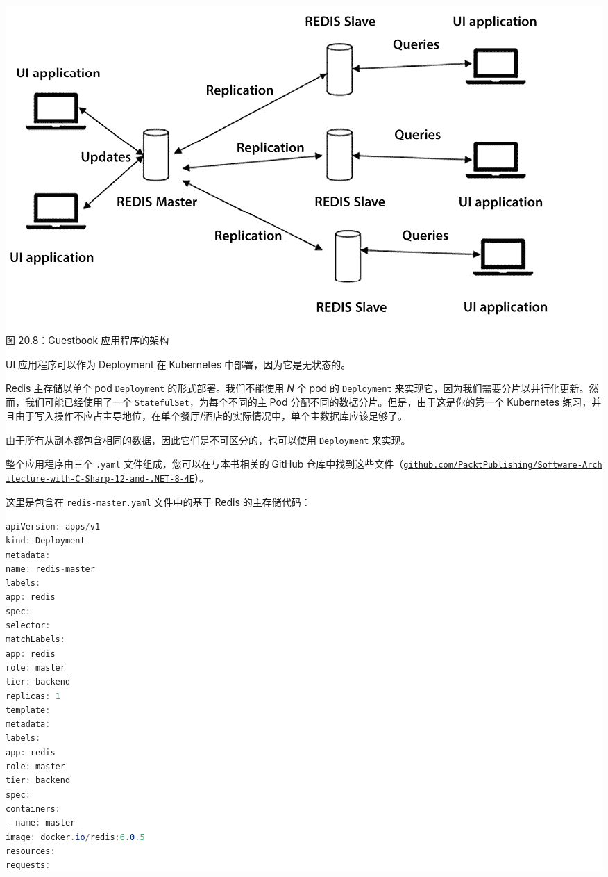 ![](img/B19820_20_08.png)

图 20.8：Guestbook 应用程序的架构

UI 应用程序可以作为 Deployment 在 Kubernetes 中部署，因为它是无状态的。

Redis 主存储以单个 pod `Deployment` 的形式部署。我们不能使用 *N* 个 pod 的 `Deployment` 来实现它，因为我们需要分片以并行化更新。然而，我们可能已经使用了一个 `StatefulSet`，为每个不同的主 Pod 分配不同的数据分片。但是，由于这是你的第一个 Kubernetes 练习，并且由于写入操作不应占主导地位，在单个餐厅/酒店的实际情况中，单个主数据库应该足够了。

由于所有从副本都包含相同的数据，因此它们是不可区分的，也可以使用 `Deployment` 来实现。

整个应用程序由三个 `.yaml` 文件组成，您可以在与本书相关的 GitHub 仓库中找到这些文件（[`github.com/PacktPublishing/Software-Architecture-with-C-Sharp-12-and-.NET-8-4E`](https://github.com/PacktPublishing/Software-Architecture-with-C-Sharp-12-and-.NET-8-4E)）。

这里是包含在 `redis-master.yaml` 文件中的基于 Redis 的主存储代码：

```cs
apiVersion: apps/v1
kind: Deployment
metadata:
name: redis-master
labels:
app: redis
spec:
selector:
matchLabels:
app: redis
role: master
tier: backend
replicas: 1
template:
metadata:
labels:
app: redis
role: master
tier: backend
spec:
containers:
- name: master
image: docker.io/redis:6.0.5
resources:
requests:
```